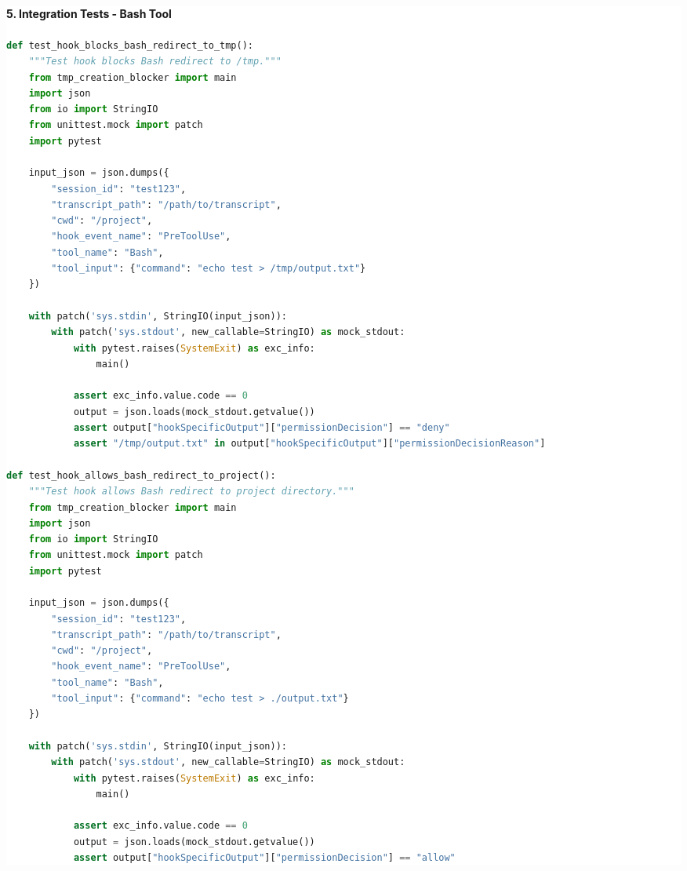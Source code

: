 #### 5. Integration Tests - Bash Tool

```python
def test_hook_blocks_bash_redirect_to_tmp():
    """Test hook blocks Bash redirect to /tmp."""
    from tmp_creation_blocker import main
    import json
    from io import StringIO
    from unittest.mock import patch
    import pytest

    input_json = json.dumps({
        "session_id": "test123",
        "transcript_path": "/path/to/transcript",
        "cwd": "/project",
        "hook_event_name": "PreToolUse",
        "tool_name": "Bash",
        "tool_input": {"command": "echo test > /tmp/output.txt"}
    })

    with patch('sys.stdin', StringIO(input_json)):
        with patch('sys.stdout', new_callable=StringIO) as mock_stdout:
            with pytest.raises(SystemExit) as exc_info:
                main()

            assert exc_info.value.code == 0
            output = json.loads(mock_stdout.getvalue())
            assert output["hookSpecificOutput"]["permissionDecision"] == "deny"
            assert "/tmp/output.txt" in output["hookSpecificOutput"]["permissionDecisionReason"]

def test_hook_allows_bash_redirect_to_project():
    """Test hook allows Bash redirect to project directory."""
    from tmp_creation_blocker import main
    import json
    from io import StringIO
    from unittest.mock import patch
    import pytest

    input_json = json.dumps({
        "session_id": "test123",
        "transcript_path": "/path/to/transcript",
        "cwd": "/project",
        "hook_event_name": "PreToolUse",
        "tool_name": "Bash",
        "tool_input": {"command": "echo test > ./output.txt"}
    })

    with patch('sys.stdin', StringIO(input_json)):
        with patch('sys.stdout', new_callable=StringIO) as mock_stdout:
            with pytest.raises(SystemExit) as exc_info:
                main()

            assert exc_info.value.code == 0
            output = json.loads(mock_stdout.getvalue())
            assert output["hookSpecificOutput"]["permissionDecision"] == "allow"
```
